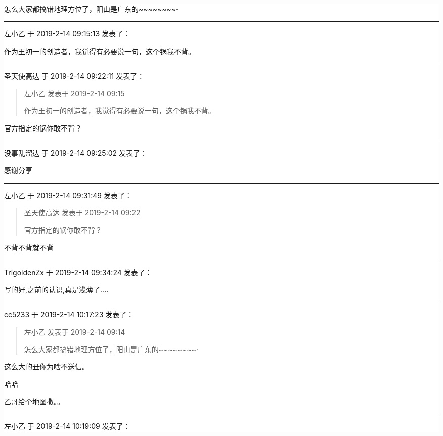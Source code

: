 

怎么大家都搞错地理方位了，阳山是广东的~~~~~~~~·

---------

左小乙 于 2019-2-14 09:15:13 发表了：

作为王初一的创造者，我觉得有必要说一句，这个锅我不背。

---------

圣天使高达 于 2019-2-14 09:22:11 发表了：

> 左小乙 发表于 2019-2-14 09:15
> 
> 作为王初一的创造者，我觉得有必要说一句，这个锅我不背。



官方指定的锅你敢不背？

---------

没事乱溜达 于 2019-2-14 09:25:02 发表了：

感谢分享

---------

左小乙 于 2019-2-14 09:31:49 发表了：

> 圣天使高达 发表于 2019-2-14 09:22
> 
> 官方指定的锅你敢不背？



不背不背就不背

---------

TrigoldenZx 于 2019-2-14 09:34:24 发表了：

写的好,之前的认识,真是浅薄了....

---------

cc5233 于 2019-2-14 10:17:23 发表了：

> 左小乙 发表于 2019-2-14 09:14
> 
> 怎么大家都搞错地理方位了，阳山是广东的~~~~~~~~·



这么大的丑你为啥不送信。

哈哈

乙哥给个地图撒。。

---------

左小乙 于 2019-2-14 10:19:09 发表了：
